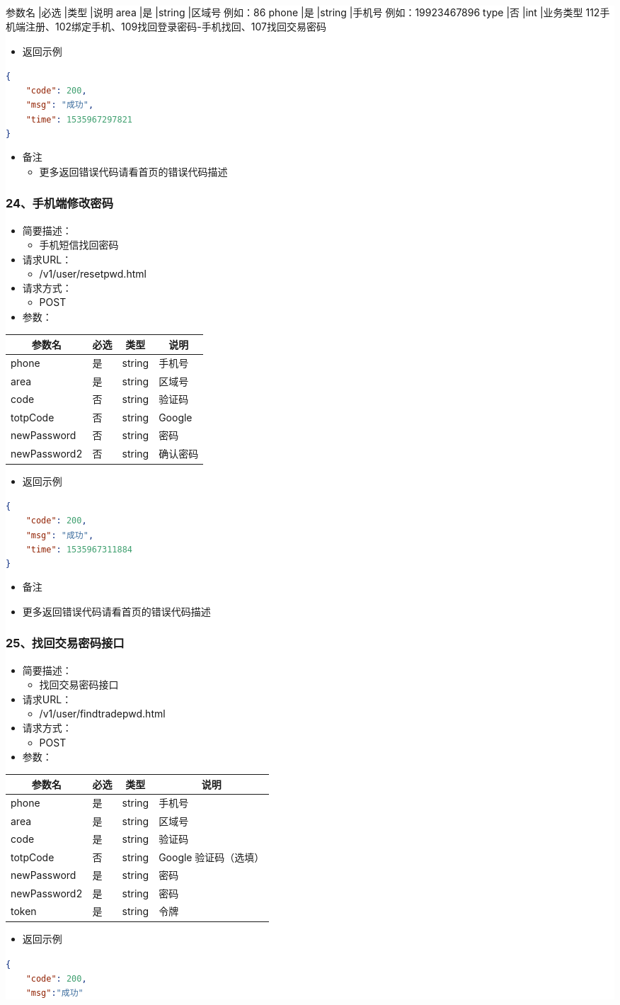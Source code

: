 参数名	|必选	|类型	|说明
area	|是	|string	|区域号 例如：86
phone	|是	|string	|手机号 例如：19923467896
type	|否	|int	|业务类型 112手机端注册、102绑定手机、109找回登录密码-手机找回、107找回交易密码
- 返回示例
```json
{
    "code": 200,
    "msg": "成功",
    "time": 1535967297821
}
```
- 备注 
    * 更多返回错误代码请看首页的错误代码描述
### 24、手机端修改密码
- 简要描述： 
    * 手机短信找回密码
- 请求URL： 
    * /v1/user/resetpwd.html
- 请求方式：
    * POST 
- 参数： 

参数名	|必选	|类型	|说明
---|---|---|---
phone	|是	|string	|手机号
area	|是	|string	|区域号
code	|否	|string	|验证码
totpCode	|否	|string	|Google |验证码
newPassword	|否	|string	|密码
newPassword2	|否	|string	|确认密码
- 返回示例
```json
{
    "code": 200,
    "msg": "成功",
    "time": 1535967311884
}
```
- 备注 
* 更多返回错误代码请看首页的错误代码描述
### 25、找回交易密码接口
- 简要描述： 
    * 找回交易密码接口
- 请求URL： 
    * /v1/user/findtradepwd.html
- 请求方式：
    * POST 
- 参数： 

参数名	|必选	|类型	|说明
---|---|---|---
phone	|是	|string |手机号
area	|是	|string	|区域号
code	|是	|string	|验证码
totpCode	|否	|string	|Google 验证码（选填）
newPassword	|是	|string	|密码
newPassword2	|是	|string	|密码
token	|是	|string	|令牌
- 返回示例
```json
{
    "code": 200,
    "msg":"成功"
```